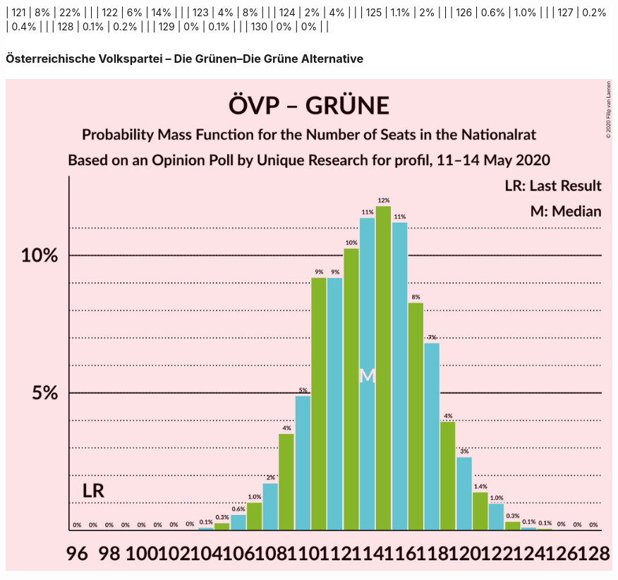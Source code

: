 | 121 | 8% | 22% |  |
| 122 | 6% | 14% |  |
| 123 | 4% | 8% |  |
| 124 | 2% | 4% |  |
| 125 | 1.1% | 2% |  |
| 126 | 0.6% | 1.0% |  |
| 127 | 0.2% | 0.4% |  |
| 128 | 0.1% | 0.2% |  |
| 129 | 0% | 0.1% |  |
| 130 | 0% | 0% |  |

### Österreichische Volkspartei – Die Grünen–Die Grüne Alternative

![Graph with seats probability mass function not yet produced](2020-05-14-UniqueResearch-coalitions-seats-pmf-övp–grüne.png "Seats Probability Mass Function")
